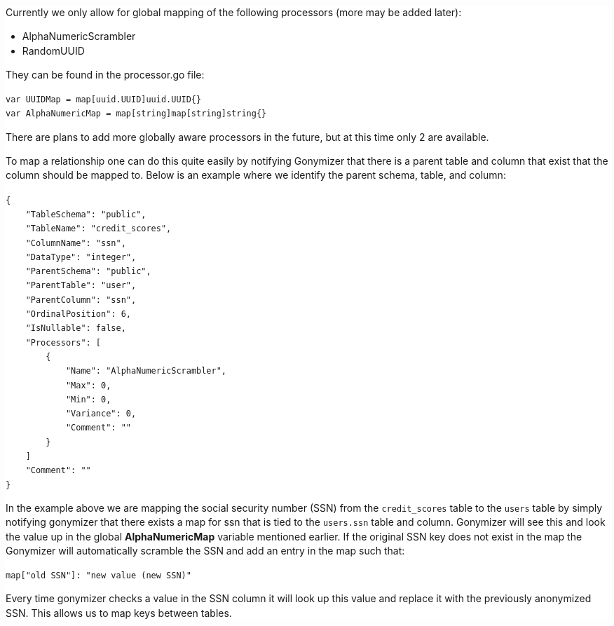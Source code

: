 Currently we only allow for global mapping of the following processors (more may be added later):
* AlphaNumericScrambler
* RandomUUID

They can be found in the processor.go file:
```
var UUIDMap = map[uuid.UUID]uuid.UUID{}
var AlphaNumericMap = map[string]map[string]string{}
```

There are plans to add more globally aware processors in the future, but at this time only 2 are available.

To map a relationship one can do this quite easily by notifying Gonymizer that there is a parent table and column that 
exist that the column should be mapped to. Below is an example where we identify the parent schema, table, and column:

```
{
    "TableSchema": "public",
    "TableName": "credit_scores",
    "ColumnName": "ssn",
    "DataType": "integer",
    "ParentSchema": "public",
    "ParentTable": "user",
    "ParentColumn": "ssn",
    "OrdinalPosition": 6,
    "IsNullable": false,
    "Processors": [
        {
            "Name": "AlphaNumericScrambler",
            "Max": 0,
            "Min": 0,
            "Variance": 0,
            "Comment": ""
        }
    ]
    "Comment": ""
}
```

In the example above we are mapping the social security number (SSN) from the `credit_scores` table to the `users` 
table by simply notifying gonymizer that there exists a map for ssn that is tied to the `users.ssn` table and column. 
Gonymizer will see this and look the value up in the global **AlphaNumericMap** variable mentioned earlier. If the 
original SSN key does not exist in the map the Gonymizer will automatically scramble the SSN and add an entry in the 
 map such that: 
 
 `map["old SSN"]: "new value (new SSN)"`
 
Every time gonymizer checks a value in the SSN column it will look up this value and replace it with the previously 
anonymized SSN. This allows us to map keys between tables.
